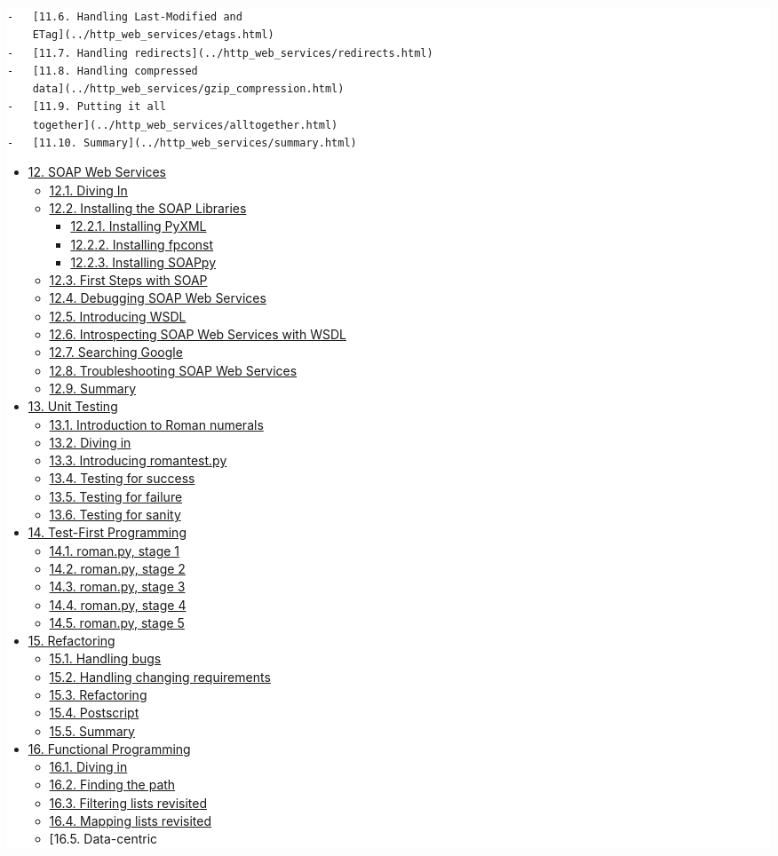     -   [11.6. Handling Last-Modified and
        ETag](../http_web_services/etags.html)
    -   [11.7. Handling redirects](../http_web_services/redirects.html)
    -   [11.8. Handling compressed
        data](../http_web_services/gzip_compression.html)
    -   [11.9. Putting it all
        together](../http_web_services/alltogether.html)
    -   [11.10. Summary](../http_web_services/summary.html)
-   [12. SOAP Web Services](../soap_web_services/index.html)
    -   [12.1. Diving In](../soap_web_services/index.html#soap.divein)
    -   [12.2. Installing the SOAP
        Libraries](../soap_web_services/install.html)
        -   [12.2.1. Installing
            PyXML](../soap_web_services/install.html#d0e29967)
        -   [12.2.2. Installing
            fpconst](../soap_web_services/install.html#d0e30070)
        -   [12.2.3. Installing
            SOAPpy](../soap_web_services/install.html#d0e30171)
    -   [12.3. First Steps with
        SOAP](../soap_web_services/first_steps.html)
    -   [12.4. Debugging SOAP Web
        Services](../soap_web_services/debugging.html)
    -   [12.5. Introducing WSDL](../soap_web_services/wsdl.html)
    -   [12.6. Introspecting SOAP Web Services with
        WSDL](../soap_web_services/introspection.html)
    -   [12.7. Searching Google](../soap_web_services/google.html)
    -   [12.8. Troubleshooting SOAP Web
        Services](../soap_web_services/troubleshooting.html)
    -   [12.9. Summary](../soap_web_services/summary.html)
-   [13. Unit Testing](../unit_testing/index.html)
    -   [13.1. Introduction to Roman
        numerals](../unit_testing/index.html#roman.intro)
    -   [13.2. Diving in](../unit_testing/diving_in.html)
    -   [13.3. Introducing romantest.py](../unit_testing/romantest.html)
    -   [13.4. Testing for
        success](../unit_testing/testing_for_success.html)
    -   [13.5. Testing for
        failure](../unit_testing/testing_for_failure.html)
    -   [13.6. Testing for
        sanity](../unit_testing/testing_for_sanity.html)
-   [14. Test-First Programming](../unit_testing/stage_1.html)
    -   [14.1. roman.py, stage
        1](../unit_testing/stage_1.html#roman.stage1)
    -   [14.2. roman.py, stage 2](../unit_testing/stage_2.html)
    -   [14.3. roman.py, stage 3](../unit_testing/stage_3.html)
    -   [14.4. roman.py, stage 4](../unit_testing/stage_4.html)
    -   [14.5. roman.py, stage 5](../unit_testing/stage_5.html)
-   [15. Refactoring](../refactoring/index.html)
    -   [15.1. Handling bugs](../refactoring/index.html#roman.bugs)
    -   [15.2. Handling changing
        requirements](../refactoring/handling_changing_requirements.html)
    -   [15.3. Refactoring](../refactoring/refactoring.html)
    -   [15.4. Postscript](../refactoring/postscript.html)
    -   [15.5. Summary](../refactoring/summary.html)
-   [16. Functional Programming](../functional_programming/index.html)
    -   [16.1. Diving
        in](../functional_programming/index.html#regression.divein)
    -   [16.2. Finding the
        path](../functional_programming/finding_the_path.html)
    -   [16.3. Filtering lists
        revisited](../functional_programming/filtering_lists.html)
    -   [16.4. Mapping lists
        revisited](../functional_programming/mapping_lists.html)
    -   [16.5. Data-centric